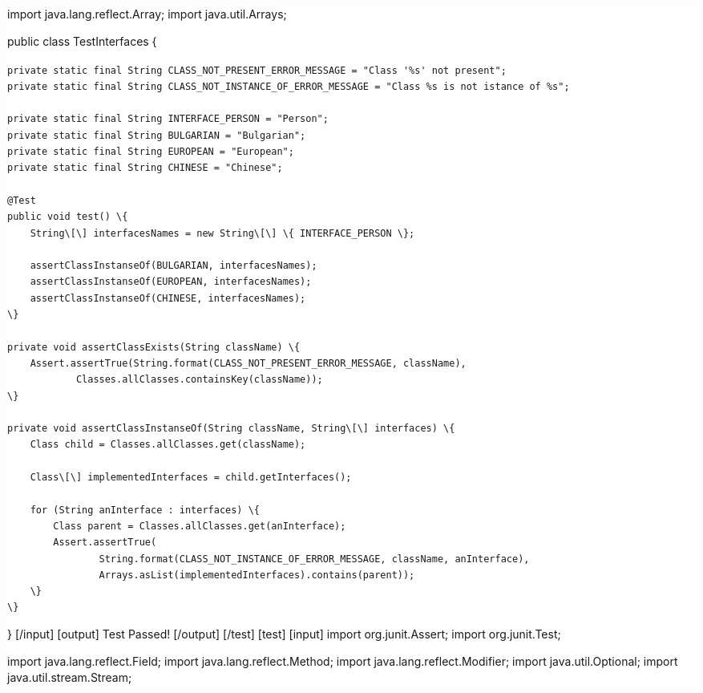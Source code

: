 import java.lang.reflect.Array;
import java.util.Arrays;

public class TestInterfaces \{

    private static final String CLASS_NOT_PRESENT_ERROR_MESSAGE = "Class '%s' not present";
    private static final String CLASS_NOT_INSTANCE_OF_ERROR_MESSAGE = "Class %s is not istance of %s";

    private static final String INTERFACE_PERSON = "Person";
    private static final String BULGARIAN = "Bulgarian";
    private static final String EUROPEAN = "European";
    private static final String CHINESE = "Chinese";

    @Test
    public void test() \{
        String\[\] interfacesNames = new String\[\] \{ INTERFACE_PERSON \};

        assertClassInstanseOf(BULGARIAN, interfacesNames);
        assertClassInstanseOf(EUROPEAN, interfacesNames);
        assertClassInstanseOf(CHINESE, interfacesNames);
    \}

    private void assertClassExists(String className) \{
        Assert.assertTrue(String.format(CLASS_NOT_PRESENT_ERROR_MESSAGE, className),
                Classes.allClasses.containsKey(className));
    \}

    private void assertClassInstanseOf(String className, String\[\] interfaces) \{
        Class child = Classes.allClasses.get(className);

        Class\[\] implementedInterfaces = child.getInterfaces();

        for (String anInterface : interfaces) \{
            Class parent = Classes.allClasses.get(anInterface);
            Assert.assertTrue(
                    String.format(CLASS_NOT_INSTANCE_OF_ERROR_MESSAGE, className, anInterface),
                    Arrays.asList(implementedInterfaces).contains(parent));
        \}
    \}
\}
[/input]
[output]
Test Passed!
[/output]
[/test]
[test]
[input]
import org.junit.Assert;
import org.junit.Test;

import java.lang.reflect.Field;
import java.lang.reflect.Method;
import java.lang.reflect.Modifier;
import java.util.Optional;
import java.util.stream.Stream;
